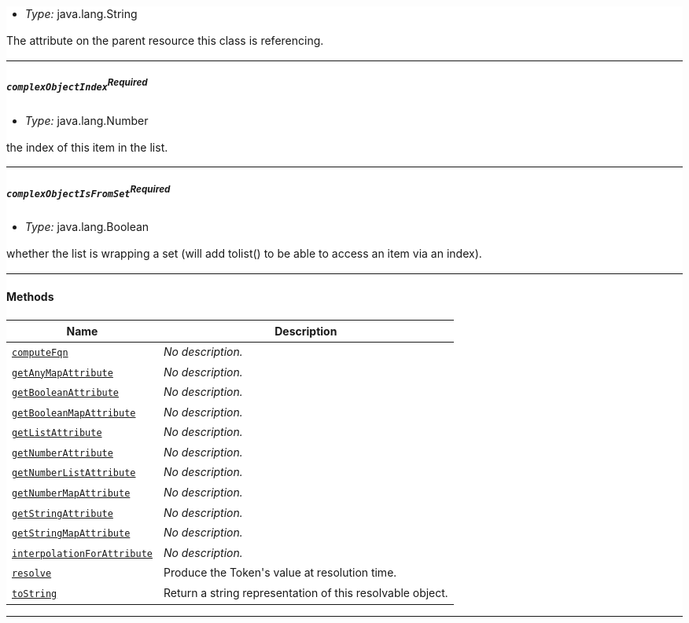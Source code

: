 - *Type:* java.lang.String

The attribute on the parent resource this class is referencing.

---

##### `complexObjectIndex`<sup>Required</sup> <a name="complexObjectIndex" id="@cdktf/provider-github.dataGithubOrganizationRoleTeams.DataGithubOrganizationRoleTeamsTeamsOutputReference.Initializer.parameter.complexObjectIndex"></a>

- *Type:* java.lang.Number

the index of this item in the list.

---

##### `complexObjectIsFromSet`<sup>Required</sup> <a name="complexObjectIsFromSet" id="@cdktf/provider-github.dataGithubOrganizationRoleTeams.DataGithubOrganizationRoleTeamsTeamsOutputReference.Initializer.parameter.complexObjectIsFromSet"></a>

- *Type:* java.lang.Boolean

whether the list is wrapping a set (will add tolist() to be able to access an item via an index).

---

#### Methods <a name="Methods" id="Methods"></a>

| **Name** | **Description** |
| --- | --- |
| <code><a href="#@cdktf/provider-github.dataGithubOrganizationRoleTeams.DataGithubOrganizationRoleTeamsTeamsOutputReference.computeFqn">computeFqn</a></code> | *No description.* |
| <code><a href="#@cdktf/provider-github.dataGithubOrganizationRoleTeams.DataGithubOrganizationRoleTeamsTeamsOutputReference.getAnyMapAttribute">getAnyMapAttribute</a></code> | *No description.* |
| <code><a href="#@cdktf/provider-github.dataGithubOrganizationRoleTeams.DataGithubOrganizationRoleTeamsTeamsOutputReference.getBooleanAttribute">getBooleanAttribute</a></code> | *No description.* |
| <code><a href="#@cdktf/provider-github.dataGithubOrganizationRoleTeams.DataGithubOrganizationRoleTeamsTeamsOutputReference.getBooleanMapAttribute">getBooleanMapAttribute</a></code> | *No description.* |
| <code><a href="#@cdktf/provider-github.dataGithubOrganizationRoleTeams.DataGithubOrganizationRoleTeamsTeamsOutputReference.getListAttribute">getListAttribute</a></code> | *No description.* |
| <code><a href="#@cdktf/provider-github.dataGithubOrganizationRoleTeams.DataGithubOrganizationRoleTeamsTeamsOutputReference.getNumberAttribute">getNumberAttribute</a></code> | *No description.* |
| <code><a href="#@cdktf/provider-github.dataGithubOrganizationRoleTeams.DataGithubOrganizationRoleTeamsTeamsOutputReference.getNumberListAttribute">getNumberListAttribute</a></code> | *No description.* |
| <code><a href="#@cdktf/provider-github.dataGithubOrganizationRoleTeams.DataGithubOrganizationRoleTeamsTeamsOutputReference.getNumberMapAttribute">getNumberMapAttribute</a></code> | *No description.* |
| <code><a href="#@cdktf/provider-github.dataGithubOrganizationRoleTeams.DataGithubOrganizationRoleTeamsTeamsOutputReference.getStringAttribute">getStringAttribute</a></code> | *No description.* |
| <code><a href="#@cdktf/provider-github.dataGithubOrganizationRoleTeams.DataGithubOrganizationRoleTeamsTeamsOutputReference.getStringMapAttribute">getStringMapAttribute</a></code> | *No description.* |
| <code><a href="#@cdktf/provider-github.dataGithubOrganizationRoleTeams.DataGithubOrganizationRoleTeamsTeamsOutputReference.interpolationForAttribute">interpolationForAttribute</a></code> | *No description.* |
| <code><a href="#@cdktf/provider-github.dataGithubOrganizationRoleTeams.DataGithubOrganizationRoleTeamsTeamsOutputReference.resolve">resolve</a></code> | Produce the Token's value at resolution time. |
| <code><a href="#@cdktf/provider-github.dataGithubOrganizationRoleTeams.DataGithubOrganizationRoleTeamsTeamsOutputReference.toString">toString</a></code> | Return a string representation of this resolvable object. |

---